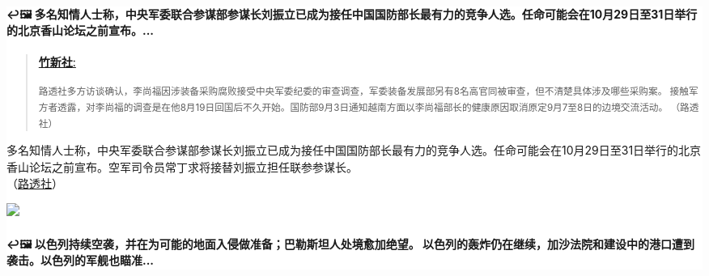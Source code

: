 #### ↩️🖼 多名知情人士称，中央军委联合参谋部参谋长刘振立已成为接任中国国防部长最有力的竞争人选。任命可能会在10月29日至31日举行的北京香山论坛之前宣布。...
<div class="rsshub-quote"><blockquote>                                    <p><a href="https://t.me/tnews365/28228"><b>竹新社</b>:</a></p>                                    <p><small>路透社多方访谈确认，李尚福因涉装备采购腐败接受中央军委纪委的审查调查，军委装备发展部另有8名高官同被审查，但不清楚具体涉及哪些采购案。 接触军方者透露，对李尚福的调查是在他8月19日回国后不久开始。国防部9月3日通知越南方面以李尚福部长的健康原因取消原定9月7至8日的边境交流活动。 （路透社）</small></p>                                                                    </blockquote></div><p>多名知情人士称，中央军委联合参谋部参谋长刘振立已成为接任中国国防部长最有力的竞争人选。任命可能会在10月29日至31日举行的北京香山论坛之前宣布。空军司令员常丁求将接替刘振立担任联参参谋长。<br>（<a href="https://www.reuters.com/world/china/combat-veteran-is-top-contender-replace-chinas-missing-defence-minister-2023-10-12/" target="_blank" rel="noopener" onclick="return confirm('Open this link?\n\n'+this.href);">路透社</a>）</p><img src="https://cdn5.telegram-cdn.org/file/aAYHmKRsP5DTmFi6aOe_WFbULAt5MVH3C9KT-B8ehJyCQYmXj9b_awxgo2DVVnn9SJeVRsp25PaVt9r2xJ78OpoktDakCyJngopjeqSbD4V8m2Jepw6jEoi-PixNMJAwHOhN1FiHHXU9aPsuRZYCZUW5fnrYOmKbQbAc2fpajmsCTIGXvofDtmjbOGQPr3bU7uCi6rSMKNtibjKN3AAh0KQV-M1RQi3PjS_aIxVar9dn2vsR04cVhMWVBimJ66qyctYEK_1PGVR6PltlAhwG4FEs4g2sNFb6dYYJ4rV9Bo5SW8J4gGQUYYX2zbMK8Nbrpf5RYPvI4kLhrl9lEb5VEA.jpg" referrerpolicy="no-referrer">

#### ↩️🖼 以色列持续空袭，并在为可能的地面入侵做准备；巴勒斯坦人处境愈加绝望。 以色列的轰炸仍在继续，加沙法院和建设中的港口遭到袭击。以色列的军舰也瞄准...